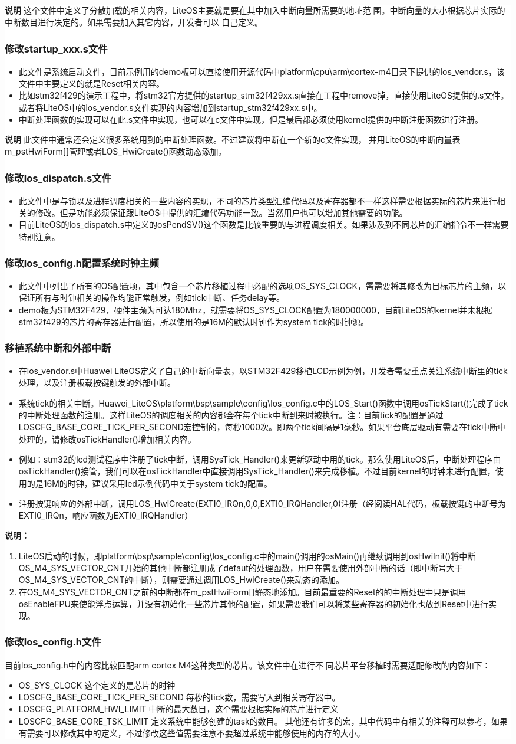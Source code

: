 **说明**
这个文件中定义了分散加载的相关内容，LiteOS主要就是要在其中加入中断向量所需要的地址范
围。中断向量的大小根据芯片实际的中断数目进行决定的。如果需要加入其它内容，开发者可以
自己定义。

### 修改startup_xxx.s文件

- 此文件是系统启动文件，目前示例用的demo板可以直接使用开源代码中platform\cpu\arm\cortex-m4目录下提供的los_vendor.s，该文件中主要定义的就是Reset相关内容。
- 比如stm32f429的演示工程中，将stm32官方提供的startup_stm32f429xx.s直接在工程中remove掉，直接使用LiteOS提供的.s文件。或者将LiteOS中的los_vendor.s文件实现的内容增加到startup_stm32f429xx.s中。
- 中断处理函数的实现可以在此.s文件中实现，也可以在c文件中实现，但是最后都必须使用kernel提供的中断注册函数进行注册。

**说明**
此文件中通常还会定义很多系统用到的中断处理函数。不过建议将中断在一个新的c文件实现，
并用LiteOS的中断向量表m_pstHwiForm[]管理或者LOS_HwiCreate()函数动态添加。

### 修改los_dispatch.s文件
- 此文件中是与锁以及进程调度相关的一些内容的实现，不同的芯片类型汇编代码以及寄存器都不一样这样需要根据实际的芯片来进行相关的修改。但是功能必须保证跟LiteOS中提供的汇编代码功能一致。当然用户也可以增加其他需要的功能。
- 目前LiteOS的los_dispatch.s中定义的osPendSV()这个函数是比较重要的与进程调度相关。如果涉及到不同芯片的汇编指令不一样需要特别注意。

### 修改los_config.h配置系统时钟主频
- 此文件中列出了所有的OS配置项，其中包含一个芯片移植过程中必配的选项OS_SYS_CLOCK，需需要将其修改为目标芯片的主频，以保证所有与时钟相关的操作均能正常触发，例如tick中断、任务delay等。
- demo板为STM32F429，硬件主频为可达180Mhz，就需要将OS_SYS_CLOCK配置为180000000，目前LiteOS的kernel并未根据stm32f429的芯片的寄存器进行配置，所以使用的是16M的默认时钟作为system tick的时钟源。

### 移植系统中断和外部中断
- 在los_vendor.s中Huawei LiteOS定义了自己的中断向量表，以STM32F429移植LCD示例为例，开发者需要重点关注系统中断里的tick处理，以及注册板载按键触发的外部中断。

- 系统tick的相关中断。Huawei_LiteOS\platform\bsp\sample\config\los_config.c中的LOS_Start()函数中调用osTickStart()完成了tick的中断处理函数的注册。这样LiteOS的调度相关的内容都会在每个tick中断到来时被执行。注：目前tick的配置是通过LOSCFG_BASE_CORE_TICK_PER_SECOND宏控制的，每秒1000次。即两个tick间隔是1毫秒。如果平台底层驱动有需要在tick中断中处理的，请修改osTickHandler()增加相关内容。

- 例如：stm32的lcd测试程序中注册了tick中断，调用SysTick_Handler()来更新驱动中用的tick。那么使用LiteOS后，中断处理程序由osTickHandler()接管，我们可以在osTickHandler中直接调用SysTick_Handler()来完成移植。不过目前kernel的时钟未进行配置，使用的是16M的时钟，建议采用led示例代码中关于system tick的配置。

- 注册按键响应的外部中断，调用LOS_HwiCreate(EXTI0_IRQn,0,0,EXTI0_IRQHandler,0)注册（经阅读HAL代码，板载按键的中断号为EXTI0_IRQn，响应函数为EXTI0_IRQHandler）

**说明：**
1. LiteOS启动的时候，即platform\bsp\sample\config\los_config.c中的main()调用的osMain()再继续调用到osHwiInit()将中断OS_M4_SYS_VECTOR_CNT开始的其他中断都注册成了defaut的处理函数，用户在需要使用外部中断的话（即中断号大于OS_M4_SYS_VECTOR_CNT的中断），则需要通过调用LOS_HwiCreate()来动态的添加。
2. 在OS_M4_SYS_VECTOR_CNT之前的中断都在m_pstHwiForm[]静态地添加。目前最重要的Reset的的中断处理中只是调用osEnableFPU来使能浮点运算，并没有初始化一些芯片其他的配置，如果需要我们可以将某些寄存器的初始化也放到Reset中进行实现。

### 修改los_config.h文件
目前los_config.h中的内容比较匹配arm cortex M4这种类型的芯片。该文件中在进行不
同芯片平台移植时需要适配修改的内容如下：
- OS_SYS_CLOCK 这个定义的是芯片的时钟
- LOSCFG_BASE_CORE_TICK_PER_SECOND 每秒的tick数，需要写入到相关寄存器中。
- LOSCFG_PLATFORM_HWI_LIMIT 中断的最大数目，这个需要根据实际的芯片进行定义
- LOSCFG_BASE_CORE_TSK_LIMIT 定义系统中能够创建的task的数目。
其他还有许多的宏，其中代码中有相关的注释可以参考，如果有需要可以修改其中的定义，不过修改这些值需要注意不要超过系统中能够使用的内存的大小。
